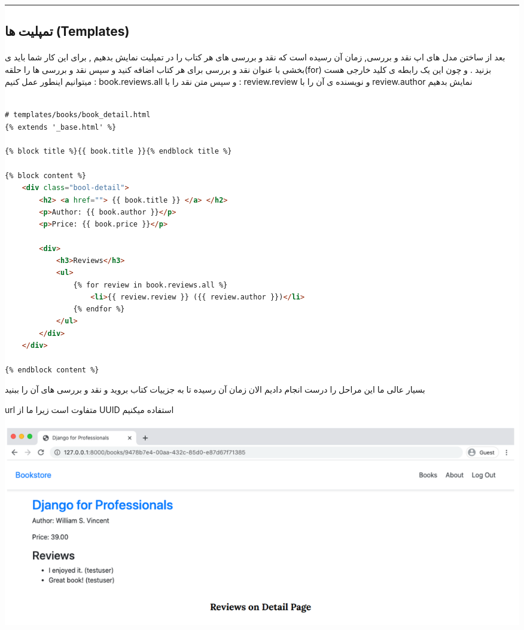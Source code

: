 -------------------------------------

## تمپلیت ها (Templates)

بعد از ساختن مدل های اپ نقد و بررسی, زمان آن رسیده است که نقد و بررسی های هر کتاب را در تمپلیت نمایش بدهیم , برای این کار شما باید ی بخشی با عنوان نقد و بررسی برای هر کتاب اضافه کنید و سپس  نقد و بررسی ها را حلقه(for) بزنید .
 و چون این یک رابطه ی کلید خارجی هست میتوانیم اینطور عمل کنیم : book.reviews.all
  و سپس متن نقد را با : review.review و نویسنده ی آن را با review.author نمایش بدهیم

<div dir='ltr'>

```html

# templates/books/book_detail.html
{% extends '_base.html' %}

{% block title %}{{ book.title }}{% endblock title %}

{% block content %}
    <div class="bool-detail">
        <h2> <a href=""> {{ book.title }} </a> </h2>
        <p>Author: {{ book.author }}</p>
        <p>Price: {{ book.price }}</p>

        <div>
            <h3>Reviews</h3>
            <ul>
                {% for review in book.reviews.all %}
                    <li>{{ review.review }} ({{ review.author }})</li>
                {% endfor %}
            </ul>
        </div>
    </div>

{% endblock content %}

```
</div>

بسیار عالی ما این مراحل را درست انجام دادیم الان زمان آن رسیده تا به جزییات کتاب بروید و نقد و بررسی های آن را ببنید

url  متفاوت است زیرا ما از UUID استفاده میکنیم

![annual_sales](./image/template1.png)

